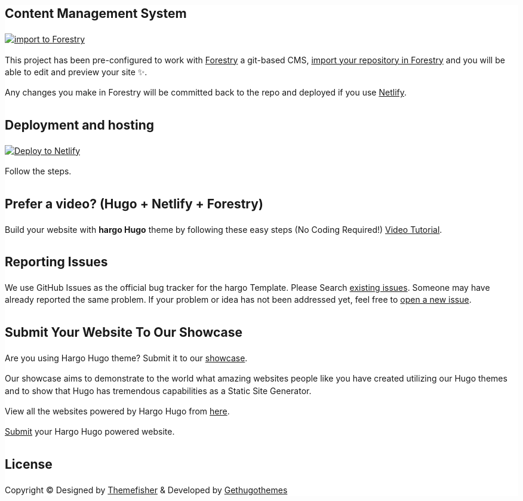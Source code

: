 ## Content Management System

[![import to
Forestry](https://assets.forestry.io/import-to-forestryK.svg)](https://app.forestry.io/quick-start?repo=themefisher/hargo-hugo&engine=hugo&version=0.87.0)

This project has been pre-configured to work with [Forestry](https://forestry.io) a git-based CMS, [import your
repository in Forestry](https://app.forestry.io/quick-start?repo=themefisher/hargo-hugo&engine=hugo&version=0.87.0) and
you will be able to edit and preview your site ✨.

Any changes you make in Forestry will be committed back to the repo and deployed if you use [Netlify](#netlify).
## Deployment and hosting

[![Deploy to
Netlify](https://www.netlify.com/img/deploy/button.svg)](https://app.netlify.com/start/deploy?repository=https://github.com/themefisher/hargo-hugo)

Follow the steps.

## Prefer a video? (Hugo + Netlify + Forestry)
Build your website with **hargo Hugo** theme by following these easy steps (No Coding Required!)
[Video Tutorial](https://youtu.be/ResipmZmpDU).


## Reporting Issues
We use GitHub Issues as the official bug tracker for the hargo Template. Please Search [existing
issues](https://github.com/themefisher/hargo-hugo/issues). Someone may have already reported the same problem.
If your problem or idea has not been addressed yet, feel free to [open a new
issue](https://github.com/themefisher/hargo-hugo/issues).

## Submit Your Website To Our Showcase

Are you using Hargo Hugo theme? Submit it to our [showcase](https://gethugothemes.com/showcase). 

Our showcase aims to demonstrate to the world what amazing websites people like you have created utilizing our Hugo themes and to show that Hugo has tremendous capabilities as a Static Site Generator. 

View all the websites powered by Hargo Hugo from [here](https://gethugothemes.com/showcase?theme=hargo). 

[Submit](https://gethugothemes.com/showcase?submit=show) your Hargo Hugo powered website.


## License
Copyright &copy; Designed by [Themefisher](https://themefisher.com) & Developed by
[Gethugothemes](https://gethugothemes.com)
